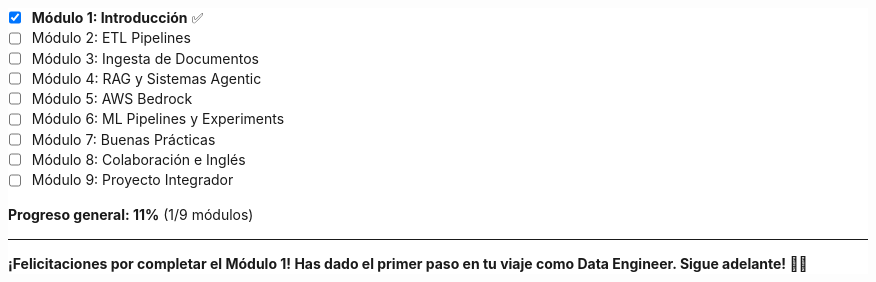 - [x] **Módulo 1: Introducción** ✅
- [ ] Módulo 2: ETL Pipelines
- [ ] Módulo 3: Ingesta de Documentos
- [ ] Módulo 4: RAG y Sistemas Agentic
- [ ] Módulo 5: AWS Bedrock
- [ ] Módulo 6: ML Pipelines y Experiments
- [ ] Módulo 7: Buenas Prácticas
- [ ] Módulo 8: Colaboración e Inglés
- [ ] Módulo 9: Proyecto Integrador

**Progreso general: 11%** (1/9 módulos)

---

**¡Felicitaciones por completar el Módulo 1! Has dado el primer paso en tu viaje como Data Engineer. Sigue adelante! 🎉🚀**

